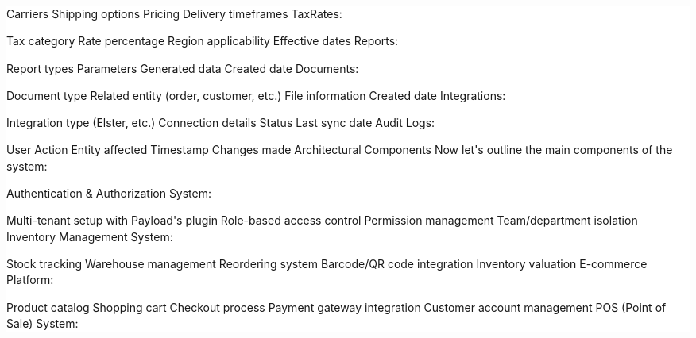 Carriers
Shipping options
Pricing
Delivery timeframes
TaxRates:

Tax category
Rate percentage
Region applicability
Effective dates
Reports:

Report types
Parameters
Generated data
Created date
Documents:

Document type
Related entity (order, customer, etc.)
File information
Created date
Integrations:

Integration type (Elster, etc.)
Connection details
Status
Last sync date
Audit Logs:

User
Action
Entity affected
Timestamp
Changes made
Architectural Components
Now let's outline the main components of the system:

Authentication & Authorization System:

Multi-tenant setup with Payload's plugin
Role-based access control
Permission management
Team/department isolation
Inventory Management System:

Stock tracking
Warehouse management
Reordering system
Barcode/QR code integration
Inventory valuation
E-commerce Platform:

Product catalog
Shopping cart
Checkout process
Payment gateway integration
Customer account management
POS (Point of Sale) System:
